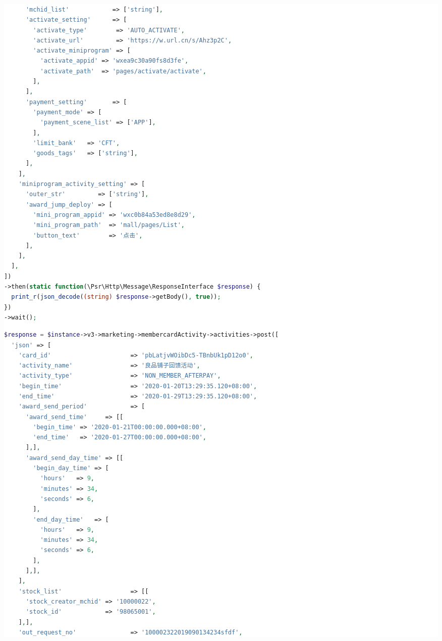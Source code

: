 ```php [异步属性式]
      'mchid_list'            => ['string'],
      'activate_setting'      => [
        'activate_type'        => 'AUTO_ACTIVATE',
        'activate_url'         => 'https://w.url.cn/s/Ahz3p2C',
        'activate_miniprogram' => [
          'activate_appid' => 'wxea9c30a90fs8d3fe',
          'activate_path'  => 'pages/activate/activate',
        ],
      ],
      'payment_setting'       => [
        'payment_mode' => [
          'payment_scene_list' => ['APP'],
        ],
        'limit_bank'   => 'CFT',
        'goods_tags'   => ['string'],
      ],
    ],
    'miniprogram_activity_setting' => [
      'outer_str'         => ['string'],
      'award_jump_deploy' => [
        'mini_program_appid' => 'wxc0b84a53ed8e8d29',
        'mini_program_path'  => 'mall/pages/List',
        'button_text'        => '点击',
      ],
    ],
  ],
])
->then(static function(\Psr\Http\Message\ResponseInterface $response) {
  print_r(json_decode((string) $response->getBody(), true));
})
->wait();
```

```php [同步纯链式]
$response = $instance->v3->marketing->membercardActivity->activities->post([
  'json' => [
    'card_id'                      => 'pbLatjvWOibDc5-TBnbUk1pD12o0',
    'activity_name'                => '良品铺子回馈活动',
    'activity_type'                => 'NON_MEMBER_AFTERPAY',
    'begin_time'                   => '2020-01-20T13:29:35.120+08:00',
    'end_time'                     => '2020-01-29T13:29:35.120+08:00',
    'award_send_period'            => [
      'award_send_time'     => [[
        'begin_time' => '2020-01-21T00:00:00.000+08:00',
        'end_time'   => '2020-01-27T00:00:00.000+08:00',
      ],],
      'award_send_day_time' => [[
        'begin_day_time' => [
          'hours'   => 9,
          'minutes' => 34,
          'seconds' => 6,
        ],
        'end_day_time'   => [
          'hours'   => 9,
          'minutes' => 34,
          'seconds' => 6,
        ],
      ],],
    ],
    'stock_list'                   => [[
      'stock_creator_mchid' => '10000022',
      'stock_id'            => '98065001',
    ],],
    'out_request_no'               => '100002322019090134234sfdf',
```
